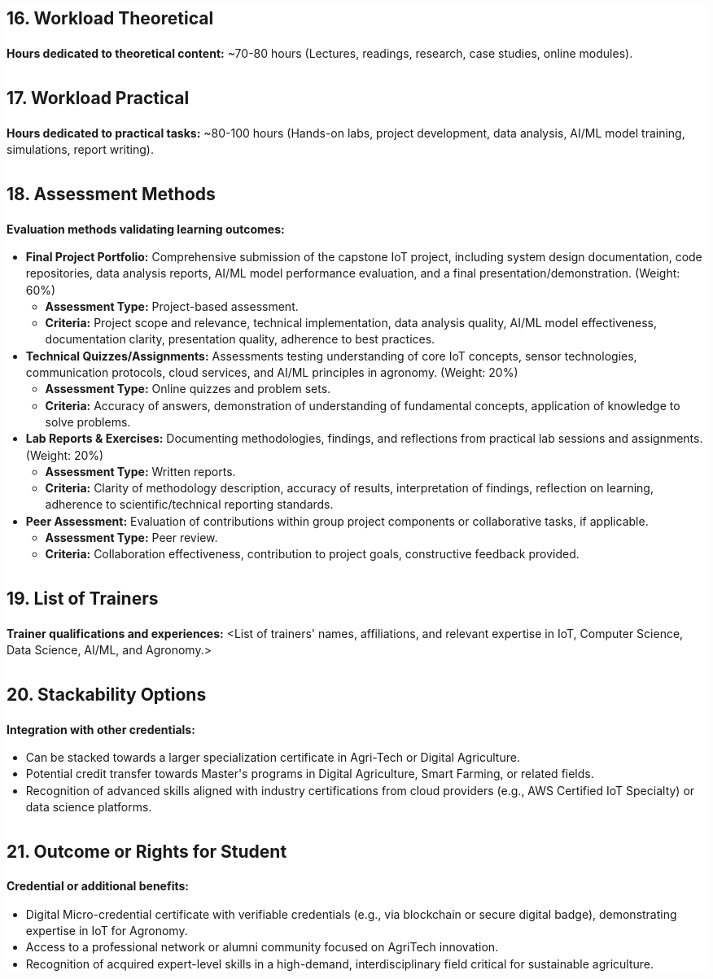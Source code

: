 ## 16. Workload Theoretical
**Hours dedicated to theoretical content:** ~70-80 hours (Lectures, readings, research, case studies, online modules).

## 17. Workload Practical
**Hours dedicated to practical tasks:** ~80-100 hours (Hands-on labs, project development, data analysis, AI/ML model training, simulations, report writing).

## 18. Assessment Methods
**Evaluation methods validating learning outcomes:**
*   **Final Project Portfolio:** Comprehensive submission of the capstone IoT project, including system design documentation, code repositories, data analysis reports, AI/ML model performance evaluation, and a final presentation/demonstration. (Weight: 60%)
    *   **Assessment Type:** Project-based assessment.
    *   **Criteria:** Project scope and relevance, technical implementation, data analysis quality, AI/ML model effectiveness, documentation clarity, presentation quality, adherence to best practices.
*   **Technical Quizzes/Assignments:** Assessments testing understanding of core IoT concepts, sensor technologies, communication protocols, cloud services, and AI/ML principles in agronomy. (Weight: 20%)
    *   **Assessment Type:** Online quizzes and problem sets.
    *   **Criteria:** Accuracy of answers, demonstration of understanding of fundamental concepts, application of knowledge to solve problems.
*   **Lab Reports & Exercises:** Documenting methodologies, findings, and reflections from practical lab sessions and assignments. (Weight: 20%)
    *   **Assessment Type:** Written reports.
    *   **Criteria:** Clarity of methodology description, accuracy of results, interpretation of findings, reflection on learning, adherence to scientific/technical reporting standards.
*   **Peer Assessment:** Evaluation of contributions within group project components or collaborative tasks, if applicable.
    *   **Assessment Type:** Peer review.
    *   **Criteria:** Collaboration effectiveness, contribution to project goals, constructive feedback provided.

## 19. List of Trainers
**Trainer qualifications and experiences:** <List of trainers' names, affiliations, and relevant expertise in IoT, Computer Science, Data Science, AI/ML, and Agronomy.>

## 20. Stackability Options
**Integration with other credentials:**
*   Can be stacked towards a larger specialization certificate in Agri-Tech or Digital Agriculture.
*   Potential credit transfer towards Master's programs in Digital Agriculture, Smart Farming, or related fields.
*   Recognition of advanced skills aligned with industry certifications from cloud providers (e.g., AWS Certified IoT Specialty) or data science platforms.

## 21. Outcome or Rights for Student
**Credential or additional benefits:**
*   Digital Micro-credential certificate with verifiable credentials (e.g., via blockchain or secure digital badge), demonstrating expertise in IoT for Agronomy.
*   Access to a professional network or alumni community focused on AgriTech innovation.
*   Recognition of acquired expert-level skills in a high-demand, interdisciplinary field critical for sustainable agriculture.
